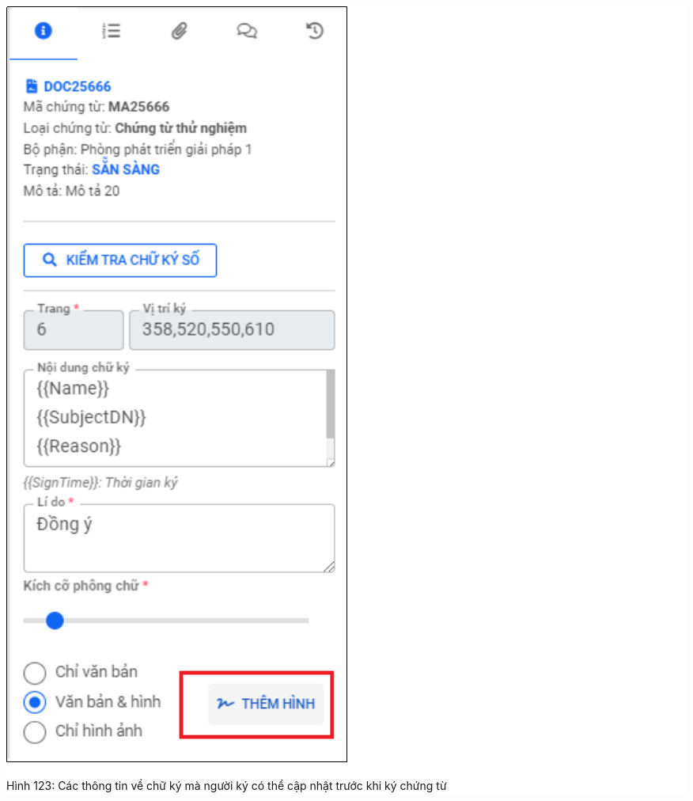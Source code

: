 ![Hinh123](./image/KysoUSB7.png)

Hình 123: Các thông tin về chữ ký mà người ký có thể cập nhật trước khi ký chứng từ
